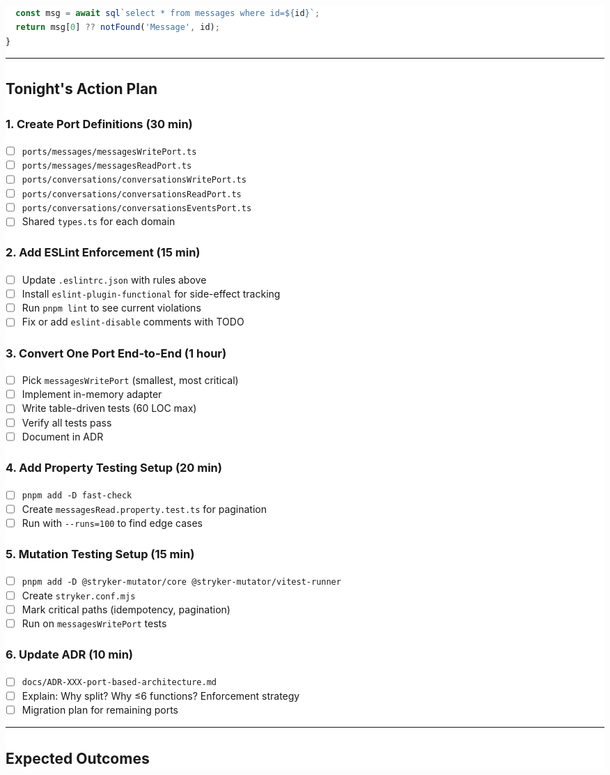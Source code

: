 ```typescript
  const msg = await sql`select * from messages where id=${id}`;
  return msg[0] ?? notFound('Message', id);
}
```

---

## Tonight's Action Plan

### 1. Create Port Definitions (30 min)
- [ ] `ports/messages/messagesWritePort.ts`
- [ ] `ports/messages/messagesReadPort.ts`
- [ ] `ports/conversations/conversationsWritePort.ts`
- [ ] `ports/conversations/conversationsReadPort.ts`
- [ ] `ports/conversations/conversationsEventsPort.ts`
- [ ] Shared `types.ts` for each domain

### 2. Add ESLint Enforcement (15 min)
- [ ] Update `.eslintrc.json` with rules above
- [ ] Install `eslint-plugin-functional` for side-effect tracking
- [ ] Run `pnpm lint` to see current violations
- [ ] Fix or add `eslint-disable` comments with TODO

### 3. Convert One Port End-to-End (1 hour)
- [ ] Pick `messagesWritePort` (smallest, most critical)
- [ ] Implement in-memory adapter
- [ ] Write table-driven tests (60 LOC max)
- [ ] Verify all tests pass
- [ ] Document in ADR

### 4. Add Property Testing Setup (20 min)
- [ ] `pnpm add -D fast-check`
- [ ] Create `messagesRead.property.test.ts` for pagination
- [ ] Run with `--runs=100` to find edge cases

### 5. Mutation Testing Setup (15 min)
- [ ] `pnpm add -D @stryker-mutator/core @stryker-mutator/vitest-runner`
- [ ] Create `stryker.conf.mjs`
- [ ] Mark critical paths (idempotency, pagination)
- [ ] Run on `messagesWritePort` tests

### 6. Update ADR (10 min)
- [ ] `docs/ADR-XXX-port-based-architecture.md`
- [ ] Explain: Why split? Why ≤6 functions? Enforcement strategy
- [ ] Migration plan for remaining ports

---

## Expected Outcomes
